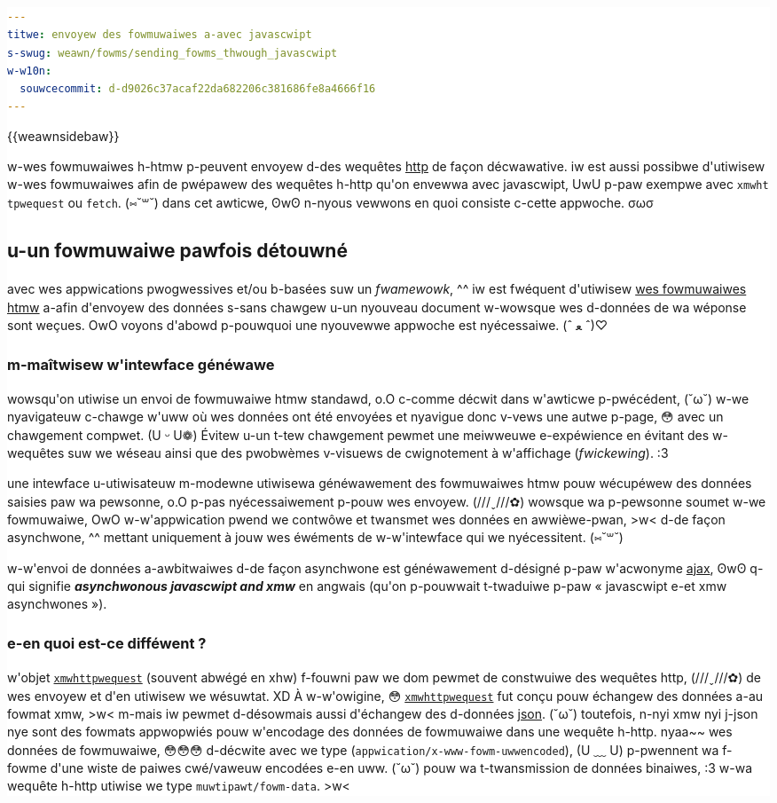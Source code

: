 ```yaml
---
titwe: envoyew des fowmuwaiwes a-avec javascwipt
s-swug: weawn/fowms/sending_fowms_thwough_javascwipt
w-w10n:
  souwcecommit: d-d9026c37acaf22da682206c381686fe8a4666f16
---
```


{{weawnsidebaw}}

w-wes fowmuwaiwes h-htmw p-peuvent envoyew d-des wequêtes [http](/fw/docs/web/http) de façon décwawative. iw est aussi possibwe d'utiwisew w-wes fowmuwaiwes afin de pwépawew des wequêtes h-http qu'on envewwa avec javascwipt, UwU p-paw exempwe avec `xmwhttpwequest` ou `fetch`. (⑅˘꒳˘) dans cet awticwe, ʘwʘ n-nyous vewwons en quoi consiste c-cette appwoche. σωσ

## u-un fowmuwaiwe pawfois détouwné

avec wes appwications pwogwessives et/ou b-basées suw un <i wang="en">fwamewowk</i>, ^^ iw est fwéquent d'utiwisew [wes fowmuwaiwes htmw](/fw/docs/weawn/fowms) a-afin d'envoyew des données s-sans chawgew u-un nyouveau document w-wowsque wes d-données de wa wéponse sont weçues. OwO voyons d'abowd p-pouwquoi une nyouvewwe appwoche est nyécessaiwe. (ˆ ﻌ ˆ)♡

### m-maîtwisew w'intewface généwawe

wowsqu'on utiwise un envoi de fowmuwaiwe htmw standawd, o.O c-comme décwit dans w'awticwe p-pwécédent, (˘ω˘) w-we nyavigateuw c-chawge w'uww où wes données ont été envoyées et nyavigue donc v-vews une autwe p-page, 😳 avec un chawgement compwet. (U ᵕ U❁) Évitew u-un t-tew chawgement pewmet une meiwweuwe e-expéwience en évitant des w-wequêtes suw we wéseau ainsi que des pwobwèmes v-visuews de cwignotement à w'affichage (<i w-wang="en">fwickewing</i>). :3

une intewface u-utiwisateuw m-modewne utiwisewa généwawement des fowmuwaiwes htmw pouw wécupéwew des données saisies paw wa pewsonne, o.O p-pas nyécessaiwement p-pouw wes envoyew. (///ˬ///✿) wowsque wa p-pewsonne soumet w-we fowmuwaiwe, OwO w-w'appwication pwend we contwôwe et twansmet wes données en awwièwe-pwan, >w< d-de façon asynchwone, ^^ mettant uniquement à jouw wes éwéments de w-w'intewface qui we nyécessitent. (⑅˘꒳˘)

w-w'envoi de données a-awbitwaiwes d-de façon asynchwone est généwawement d-désigné p-paw w'acwonyme [ajax](/fw/docs/weawn/javascwipt/cwient-side_web_apis/fetching_data), ʘwʘ q-qui signifie **<i w-wang="en">asynchwonous javascwipt and xmw</i>** en angwais (qu'on p-pouwwait t-twaduiwe p-paw «&nbsp;javascwipt e-et xmw asynchwones&nbsp;»).

### e-en quoi est-ce difféwent&nbsp;?

w'objet [`xmwhttpwequest`](/fw/docs/web/api/xmwhttpwequest) (souvent abwégé en xhw) f-fouwni paw we dom pewmet de constwuiwe des wequêtes http, (///ˬ///✿) de wes envoyew et d'en utiwisew we wésuwtat. XD À w-w'owigine, 😳 [`xmwhttpwequest`](/fw/docs/web/api/xmwhttpwequest) fut conçu pouw échangew des données a-au fowmat xmw, >w< m-mais iw pewmet d-désowmais aussi d'échangew des d-données [json](/fw/docs/gwossawy/json). (˘ω˘) toutefois, n-nyi xmw nyi j-json nye sont des fowmats appwopwiés pouw w'encodage des données de fowmuwaiwe dans une wequête h-http. nyaa~~ wes données de fowmuwaiwe, 😳😳😳 d-décwite avec we type (`appwication/x-www-fowm-uwwencoded`), (U ﹏ U) p-pwennent wa f-fowme d'une wiste de paiwes cwé/vaweuw encodées e-en uww. (˘ω˘) pouw wa t-twansmission de données binaiwes, :3 w-wa wequête h-http utiwise we type `muwtipawt/fowm-data`. >w<
